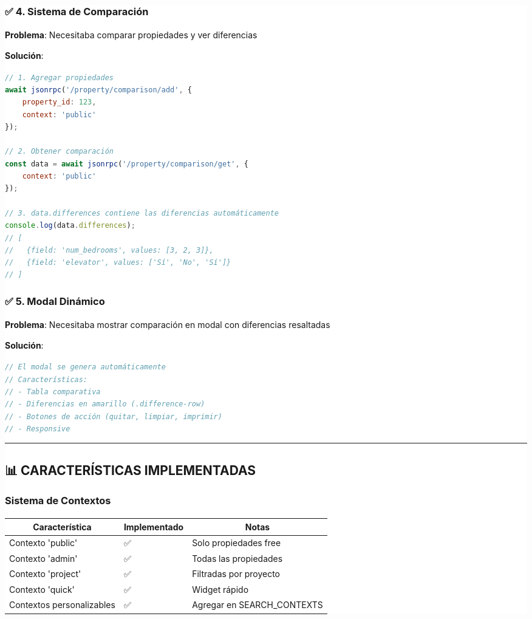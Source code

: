 ### ✅ 4. Sistema de Comparación
**Problema**: Necesitaba comparar propiedades y ver diferencias

**Solución**:
```javascript
// 1. Agregar propiedades
await jsonrpc('/property/comparison/add', {
    property_id: 123,
    context: 'public'
});

// 2. Obtener comparación
const data = await jsonrpc('/property/comparison/get', {
    context: 'public'
});

// 3. data.differences contiene las diferencias automáticamente
console.log(data.differences);
// [
//   {field: 'num_bedrooms', values: [3, 2, 3]},
//   {field: 'elevator', values: ['Sí', 'No', 'Sí']}
// ]
```

### ✅ 5. Modal Dinámico
**Problema**: Necesitaba mostrar comparación en modal con diferencias resaltadas

**Solución**:
```javascript
// El modal se genera automáticamente
// Características:
// - Tabla comparativa
// - Diferencias en amarillo (.difference-row)
// - Botones de acción (quitar, limpiar, imprimir)
// - Responsive
```

---

## 📊 CARACTERÍSTICAS IMPLEMENTADAS

### Sistema de Contextos
| Característica | Implementado | Notas |
|----------------|--------------|-------|
| Contexto 'public' | ✅ | Solo propiedades free |
| Contexto 'admin' | ✅ | Todas las propiedades |
| Contexto 'project' | ✅ | Filtradas por proyecto |
| Contexto 'quick' | ✅ | Widget rápido |
| Contextos personalizables | ✅ | Agregar en SEARCH_CONTEXTS |
